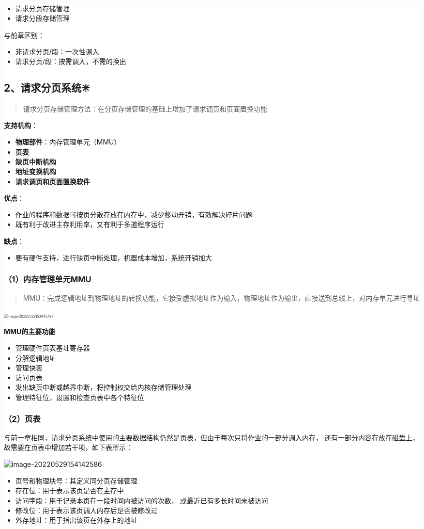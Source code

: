 - 请求分页存储管理
- 请求分段存储管理

与前章区别：

- 非请求分页/段：一次性调入
- 请求分页/段：按需调入，不需的换出

## 2、请求分页系统✳

> 请求分页存储管理方法：在分页存储管理的基础上增加了请求调页和页面置换功能 

**支持机构**：

- **物理部件**：内存管理单元（MMU）
- **页表**
- **缺页中断机构**
- **地址变换机构**
- **请求调页和页面置换软件**

**优点**：

- 作业的程序和数据可按页分散存放在内存中，减少移动开销，有效解决碎片问题
- 既有利于改进主存利用率，又有利于多道程序运行

**缺点**：

- 要有硬件支持，进行缺页中断处理，机器成本增加，系统开销加大

### （1）内存管理单元MMU

> MMU：完成逻辑地址到物理地址的转换功能，它接受虚拟地址作为输入，物理地址作为输出，直接送到总线上，对内存单元进行寻址 

<img src="https://yzxtuchuang.oss-cn-beijing.aliyuncs.com/img/202205291534881.png" alt="image-20220529153445797" style="zoom:50%;" />

**MMU的主要功能**

- 管理硬件页表基址寄存器
- 分解逻辑地址
- 管理快表
- 访问页表
- 发出缺页中断或越界中断，将控制权交给内核存储管理处理
- 管理特征位，设置和检查页表中各个特征位

### （2）页表

与前一章相同，请求分页系统中使用的主要数据结构仍然是页表，但由于每次只将作业的一部分调入内存， 还有一部分内容存放在磁盘上， 故需要在页表中增加若干项，如下表所示：

![image-20220529154142586](https://yzxtuchuang.oss-cn-beijing.aliyuncs.com/img/202205291541612.png)

- 页号和物理块号：其定义同分页存储管理 
- 存在位：用于表示该页是否在主存中 
- 访问字段：用于记录本页在一段时间内被访问的次数， 或最近已有多长时间未被访问
- 修改位：用于表示该页调入内存后是否被修改过
- 外存地址：用于指出该页在外存上的地址
